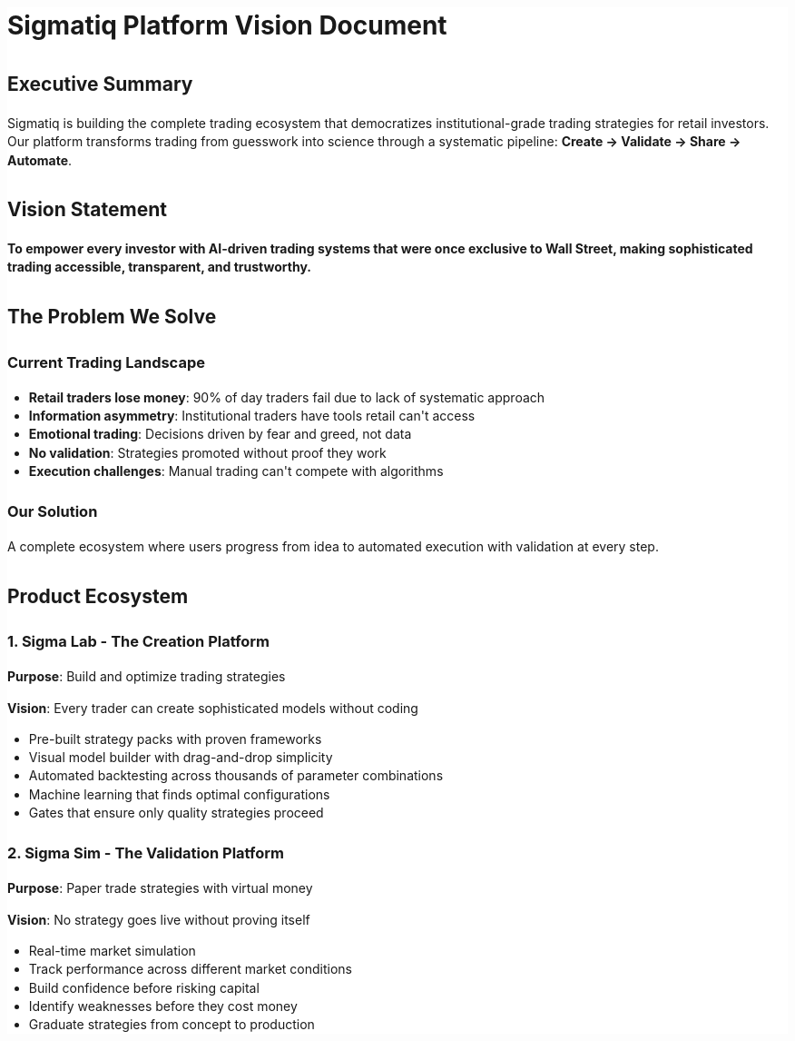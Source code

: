 # Sigmatiq Platform Vision Document

## Executive Summary

Sigmatiq is building the complete trading ecosystem that democratizes institutional-grade trading strategies for retail investors. Our platform transforms trading from guesswork into science through a systematic pipeline: **Create → Validate → Share → Automate**.

## Vision Statement

**To empower every investor with AI-driven trading systems that were once exclusive to Wall Street, making sophisticated trading accessible, transparent, and trustworthy.**

## The Problem We Solve

### Current Trading Landscape
- **Retail traders lose money**: 90% of day traders fail due to lack of systematic approach
- **Information asymmetry**: Institutional traders have tools retail can't access
- **Emotional trading**: Decisions driven by fear and greed, not data
- **No validation**: Strategies promoted without proof they work
- **Execution challenges**: Manual trading can't compete with algorithms

### Our Solution
A complete ecosystem where users progress from idea to automated execution with validation at every step.

## Product Ecosystem

### 1. Sigma Lab - The Creation Platform
**Purpose**: Build and optimize trading strategies

**Vision**: Every trader can create sophisticated models without coding
- Pre-built strategy packs with proven frameworks
- Visual model builder with drag-and-drop simplicity
- Automated backtesting across thousands of parameter combinations
- Machine learning that finds optimal configurations
- Gates that ensure only quality strategies proceed

### 2. Sigma Sim - The Validation Platform
**Purpose**: Paper trade strategies with virtual money

**Vision**: No strategy goes live without proving itself
- Real-time market simulation
- Track performance across different market conditions
- Build confidence before risking capital
- Identify weaknesses before they cost money
- Graduate strategies from concept to production
